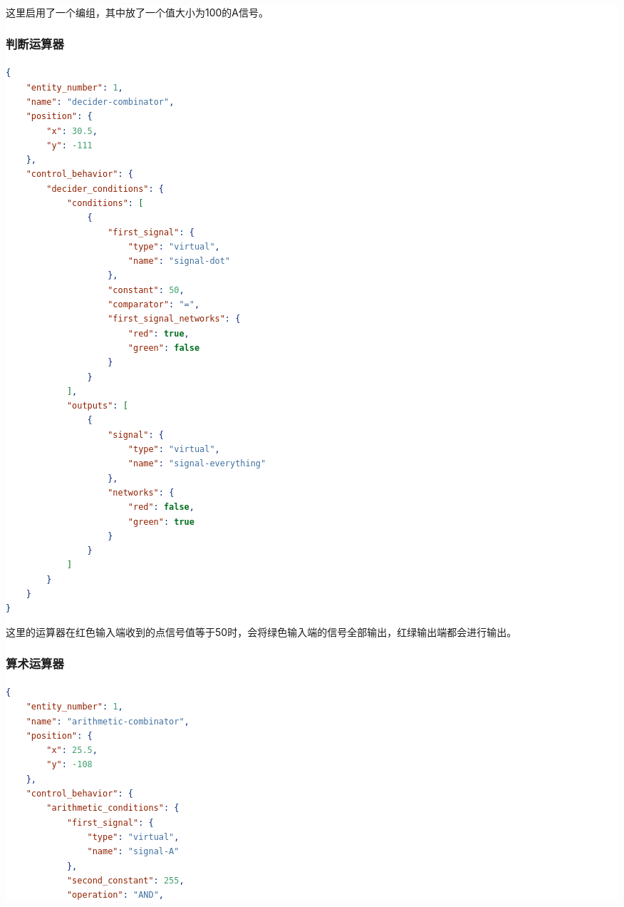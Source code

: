 这里启用了一个编组，其中放了一个值大小为100的A信号。

### 判断运算器

~~~json
{
    "entity_number": 1,
    "name": "decider-combinator",
    "position": {
        "x": 30.5,
        "y": -111
    },
    "control_behavior": {
        "decider_conditions": {
            "conditions": [
                {
                    "first_signal": {
                        "type": "virtual",
                        "name": "signal-dot"
                    },
                    "constant": 50,
                    "comparator": "=",
                    "first_signal_networks": {
                        "red": true,
                        "green": false
                    }
                }
            ],
            "outputs": [
                {
                    "signal": {
                        "type": "virtual",
                        "name": "signal-everything"
                    },
                    "networks": {
                        "red": false,
                        "green": true
                    }
                }
            ]
        }
    }
}
~~~

这里的运算器在红色输入端收到的点信号值等于50时，会将绿色输入端的信号全部输出，红绿输出端都会进行输出。

### 算术运算器

~~~json
{
    "entity_number": 1,
    "name": "arithmetic-combinator",
    "position": {
        "x": 25.5,
        "y": -108
    },
    "control_behavior": {
        "arithmetic_conditions": {
            "first_signal": {
                "type": "virtual",
                "name": "signal-A"
            },
            "second_constant": 255,
            "operation": "AND",
~~~